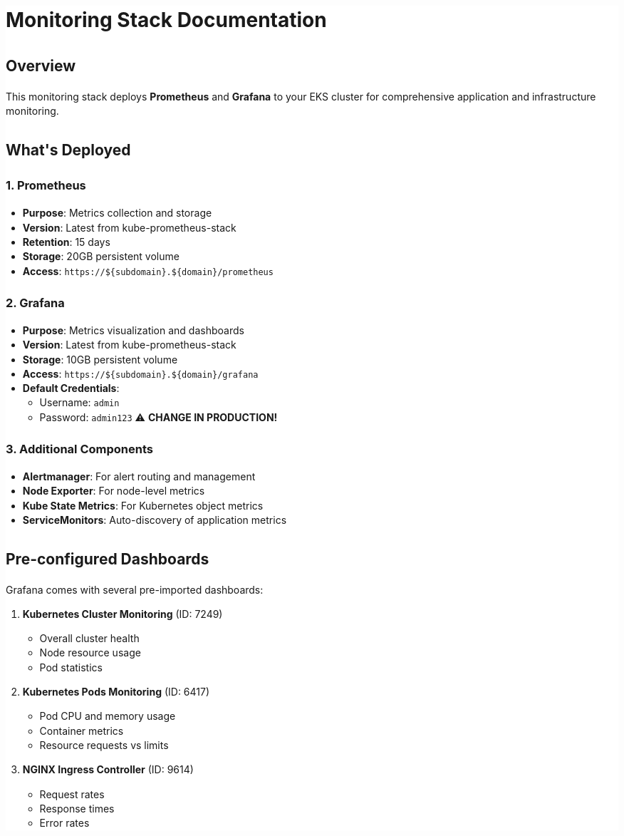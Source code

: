 # Monitoring Stack Documentation

## Overview

This monitoring stack deploys **Prometheus** and **Grafana** to your EKS cluster for comprehensive application and infrastructure monitoring.

## What's Deployed

### 1. **Prometheus**
- **Purpose**: Metrics collection and storage
- **Version**: Latest from kube-prometheus-stack
- **Retention**: 15 days
- **Storage**: 20GB persistent volume
- **Access**: `https://${subdomain}.${domain}/prometheus`

### 2. **Grafana**
- **Purpose**: Metrics visualization and dashboards
- **Version**: Latest from kube-prometheus-stack
- **Storage**: 10GB persistent volume
- **Access**: `https://${subdomain}.${domain}/grafana`
- **Default Credentials**:
  - Username: `admin`
  - Password: `admin123` ⚠️ **CHANGE IN PRODUCTION!**

### 3. **Additional Components**
- **Alertmanager**: For alert routing and management
- **Node Exporter**: For node-level metrics
- **Kube State Metrics**: For Kubernetes object metrics
- **ServiceMonitors**: Auto-discovery of application metrics

## Pre-configured Dashboards

Grafana comes with several pre-imported dashboards:

1. **Kubernetes Cluster Monitoring** (ID: 7249)
   - Overall cluster health
   - Node resource usage
   - Pod statistics

2. **Kubernetes Pods Monitoring** (ID: 6417)
   - Pod CPU and memory usage
   - Container metrics
   - Resource requests vs limits

3. **NGINX Ingress Controller** (ID: 9614)
   - Request rates
   - Response times
   - Error rates
